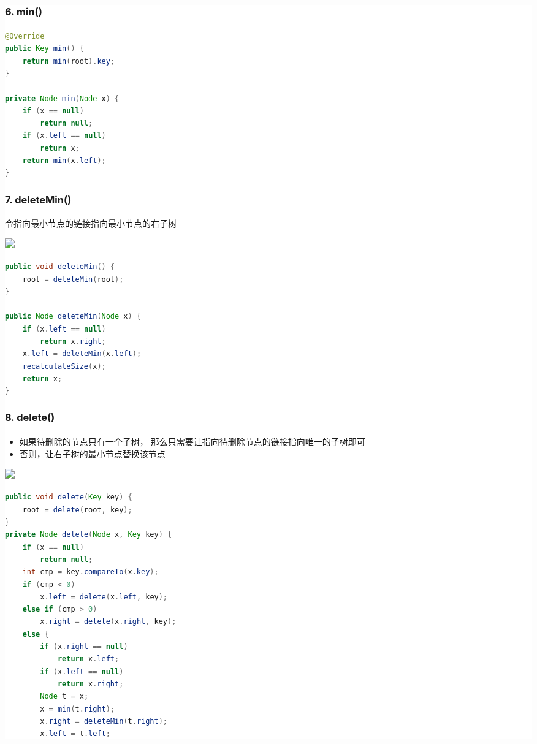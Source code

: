 ### 6. min()

```java
@Override
public Key min() {
    return min(root).key;
}

private Node min(Node x) {
    if (x == null)
        return null;
    if (x.left == null)
        return x;
    return min(x.left);
}
```

### 7. deleteMin()

令指向最小节点的链接指向最小节点的右子树

![](../../pics/data/data_19.png)

```java
public void deleteMin() {
    root = deleteMin(root);
}

public Node deleteMin(Node x) {
    if (x.left == null)
        return x.right;
    x.left = deleteMin(x.left);
    recalculateSize(x);
    return x;
}
```

### 8. delete()

- 如果待删除的节点只有一个子树，  那么只需要让指向待删除节点的链接指向唯一的子树即可
- 否则，让右子树的最小节点替换该节点

![](../../pics/data/data_20.png)

```java
public void delete(Key key) {
    root = delete(root, key);
}
private Node delete(Node x, Key key) {
    if (x == null)
        return null;
    int cmp = key.compareTo(x.key);
    if (cmp < 0)
        x.left = delete(x.left, key);
    else if (cmp > 0)
        x.right = delete(x.right, key);
    else {
        if (x.right == null)
            return x.left;
        if (x.left == null)
            return x.right;
        Node t = x;
        x = min(t.right);
        x.right = deleteMin(t.right);
        x.left = t.left;
```